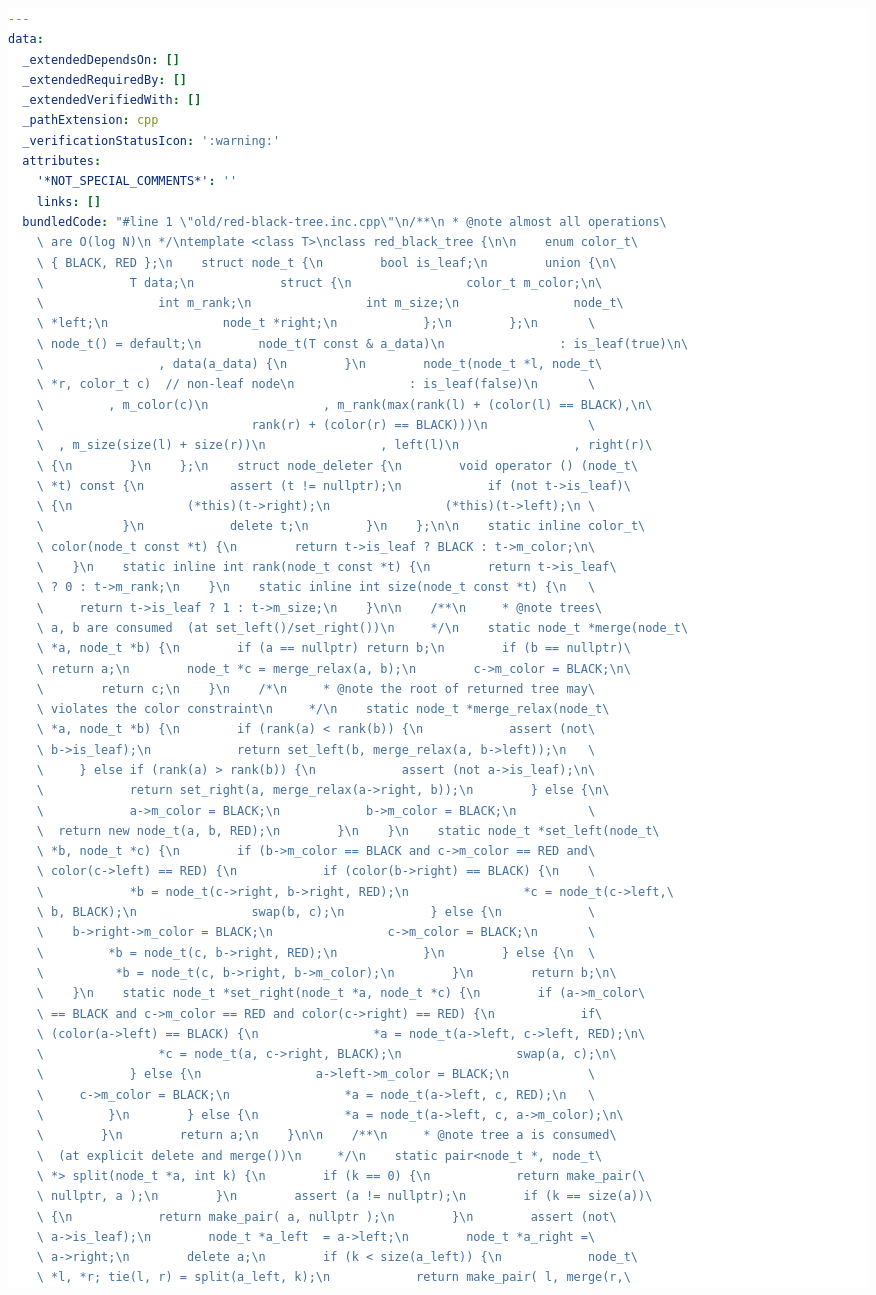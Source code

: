 ```yaml
---
data:
  _extendedDependsOn: []
  _extendedRequiredBy: []
  _extendedVerifiedWith: []
  _pathExtension: cpp
  _verificationStatusIcon: ':warning:'
  attributes:
    '*NOT_SPECIAL_COMMENTS*': ''
    links: []
  bundledCode: "#line 1 \"old/red-black-tree.inc.cpp\"\n/**\n * @note almost all operations\
    \ are O(log N)\n */\ntemplate <class T>\nclass red_black_tree {\n\n    enum color_t\
    \ { BLACK, RED };\n    struct node_t {\n        bool is_leaf;\n        union {\n\
    \            T data;\n            struct {\n                color_t m_color;\n\
    \                int m_rank;\n                int m_size;\n                node_t\
    \ *left;\n                node_t *right;\n            };\n        };\n       \
    \ node_t() = default;\n        node_t(T const & a_data)\n                : is_leaf(true)\n\
    \                , data(a_data) {\n        }\n        node_t(node_t *l, node_t\
    \ *r, color_t c)  // non-leaf node\n                : is_leaf(false)\n       \
    \         , m_color(c)\n                , m_rank(max(rank(l) + (color(l) == BLACK),\n\
    \                             rank(r) + (color(r) == BLACK)))\n              \
    \  , m_size(size(l) + size(r))\n                , left(l)\n                , right(r)\
    \ {\n        }\n    };\n    struct node_deleter {\n        void operator () (node_t\
    \ *t) const {\n            assert (t != nullptr);\n            if (not t->is_leaf)\
    \ {\n                (*this)(t->right);\n                (*this)(t->left);\n \
    \           }\n            delete t;\n        }\n    };\n\n    static inline color_t\
    \ color(node_t const *t) {\n        return t->is_leaf ? BLACK : t->m_color;\n\
    \    }\n    static inline int rank(node_t const *t) {\n        return t->is_leaf\
    \ ? 0 : t->m_rank;\n    }\n    static inline int size(node_t const *t) {\n   \
    \     return t->is_leaf ? 1 : t->m_size;\n    }\n\n    /**\n     * @note trees\
    \ a, b are consumed  (at set_left()/set_right())\n     */\n    static node_t *merge(node_t\
    \ *a, node_t *b) {\n        if (a == nullptr) return b;\n        if (b == nullptr)\
    \ return a;\n        node_t *c = merge_relax(a, b);\n        c->m_color = BLACK;\n\
    \        return c;\n    }\n    /*\n     * @note the root of returned tree may\
    \ violates the color constraint\n     */\n    static node_t *merge_relax(node_t\
    \ *a, node_t *b) {\n        if (rank(a) < rank(b)) {\n            assert (not\
    \ b->is_leaf);\n            return set_left(b, merge_relax(a, b->left));\n   \
    \     } else if (rank(a) > rank(b)) {\n            assert (not a->is_leaf);\n\
    \            return set_right(a, merge_relax(a->right, b));\n        } else {\n\
    \            a->m_color = BLACK;\n            b->m_color = BLACK;\n          \
    \  return new node_t(a, b, RED);\n        }\n    }\n    static node_t *set_left(node_t\
    \ *b, node_t *c) {\n        if (b->m_color == BLACK and c->m_color == RED and\
    \ color(c->left) == RED) {\n            if (color(b->right) == BLACK) {\n    \
    \            *b = node_t(c->right, b->right, RED);\n                *c = node_t(c->left,\
    \ b, BLACK);\n                swap(b, c);\n            } else {\n            \
    \    b->right->m_color = BLACK;\n                c->m_color = BLACK;\n       \
    \         *b = node_t(c, b->right, RED);\n            }\n        } else {\n  \
    \          *b = node_t(c, b->right, b->m_color);\n        }\n        return b;\n\
    \    }\n    static node_t *set_right(node_t *a, node_t *c) {\n        if (a->m_color\
    \ == BLACK and c->m_color == RED and color(c->right) == RED) {\n            if\
    \ (color(a->left) == BLACK) {\n                *a = node_t(a->left, c->left, RED);\n\
    \                *c = node_t(a, c->right, BLACK);\n                swap(a, c);\n\
    \            } else {\n                a->left->m_color = BLACK;\n           \
    \     c->m_color = BLACK;\n                *a = node_t(a->left, c, RED);\n   \
    \         }\n        } else {\n            *a = node_t(a->left, c, a->m_color);\n\
    \        }\n        return a;\n    }\n\n    /**\n     * @note tree a is consumed\
    \  (at explicit delete and merge())\n     */\n    static pair<node_t *, node_t\
    \ *> split(node_t *a, int k) {\n        if (k == 0) {\n            return make_pair(\
    \ nullptr, a );\n        }\n        assert (a != nullptr);\n        if (k == size(a))\
    \ {\n            return make_pair( a, nullptr );\n        }\n        assert (not\
    \ a->is_leaf);\n        node_t *a_left  = a->left;\n        node_t *a_right =\
    \ a->right;\n        delete a;\n        if (k < size(a_left)) {\n            node_t\
    \ *l, *r; tie(l, r) = split(a_left, k);\n            return make_pair( l, merge(r,\
```